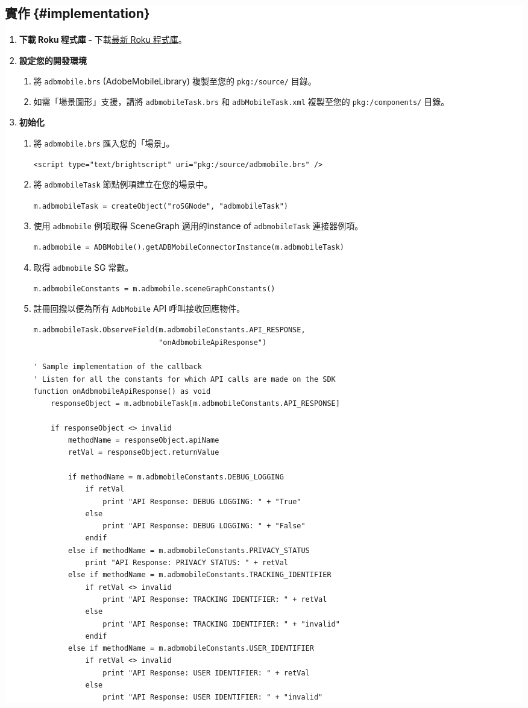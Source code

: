 ## 實作 {#implementation}

1. **下載 Roku 程式庫 -** 下載[最新 Roku 程式庫](https://github.com/Adobe-Marketing-Cloud/media-sdks/releases/tag/roku-v2.2.2)。

1. **設定您的開發環境**

   1. 將 `adbmobile.brs` (AdobeMobileLibrary) 複製至您的 `pkg:/source/` 目錄。

   1. 如需「場景圖形」支援，請將 `adbmobileTask.brs` 和 `adbMobileTask.xml` 複製至您的 `pkg:/components/` 目錄。

1. **初始化**

   1. 將 `adbmobile.brs` 匯入您的「場景」。

      ```
      <script type="text/brightscript" uri="pkg:/source/adbmobile.brs" />
      ```

   1. 將 `adbmobileTask` 節點例項建立在您的場景中。

      ```
      m.adbmobileTask = createObject("roSGNode", "adbmobileTask")
      ```

   1. 使用 `adbmobile` 例項取得 SceneGraph 適用的instance of `adbmobileTask` 連接器例項。 

      ```
      m.adbmobile = ADBMobile().getADBMobileConnectorInstance(m.adbmobileTask)
      ```

   1. 取得 `adbmobile` SG 常數。

      ```
      m.adbmobileConstants = m.adbmobile.sceneGraphConstants()
      ```

   1. 註冊回撥以便為所有 `AdbMobile` API 呼叫接收回應物件。

      ```
      m.adbmobileTask.ObserveField(m.adbmobileConstants.API_RESPONSE,  
                                   "onAdbmobileApiResponse")
      
      ' Sample implementation of the callback
      ' Listen for all the constants for which API calls are made on the SDK
      function onAdbmobileApiResponse() as void
          responseObject = m.adbmobileTask[m.adbmobileConstants.API_RESPONSE]
      
          if responseObject <> invalid
              methodName = responseObject.apiName
              retVal = responseObject.returnValue
      
              if methodName = m.adbmobileConstants.DEBUG_LOGGING
                  if retVal
                      print "API Response: DEBUG LOGGING: " + "True"
                  else
                      print "API Response: DEBUG LOGGING: " + "False"
                  endif
              else if methodName = m.adbmobileConstants.PRIVACY_STATUS
                  print "API Response: PRIVACY STATUS: " + retVal
              else if methodName = m.adbmobileConstants.TRACKING_IDENTIFIER
                  if retVal <> invalid
                      print "API Response: TRACKING IDENTIFIER: " + retVal
                  else
                      print "API Response: TRACKING IDENTIFIER: " + "invalid"
                  endif
              else if methodName = m.adbmobileConstants.USER_IDENTIFIER
                  if retVal <> invalid
                      print "API Response: USER IDENTIFIER: " + retVal
                  else
                      print "API Response: USER IDENTIFIER: " + "invalid"